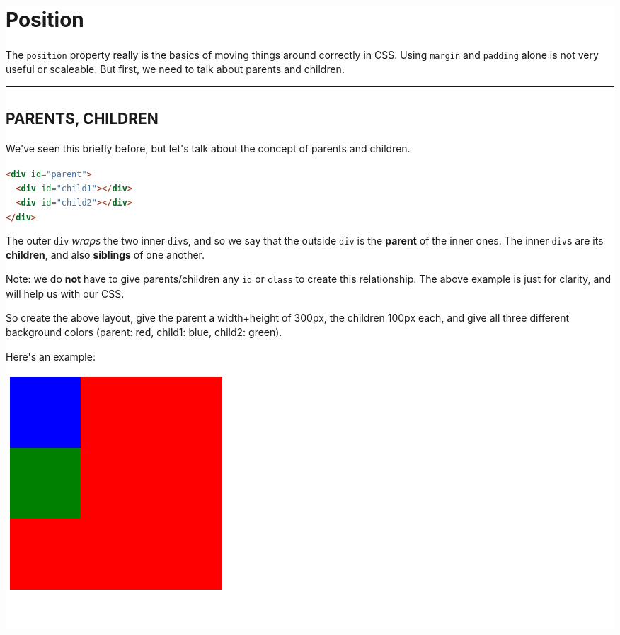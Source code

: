 # Position

The `position` property really is the basics of moving things around correctly in CSS. Using `margin` and `padding` alone is not very useful or scaleable. But first, we need to talk about parents and children.

----------
## **PARENTS, CHILDREN**

We've seen this briefly before, but let's talk about the concept of parents and children.
```html
<div id="parent">
  ﻿<div id="child1"></div>
  ﻿<div id="child2"></div>  
</div>
```
  
The outer `div` _wraps_ the two inner `div`s, and so we say that the outside `div` is the **parent** of the inner ones. The inner `div`s are its **children**, and also **siblings** of one another.

  
Note: we do **not** have to give parents/children any `id` or `class` to create this relationship. The above example is just for clarity, and will help us with our CSS.

  
So create the above layout, give the parent a width+height of 300px, the children 100px each, and give all three different background colors (parent: red, child1: blue, child2: green).

 

Here's an example:


![.guides/img/parent-children-start](.\img\parent-children-start.PNG)


